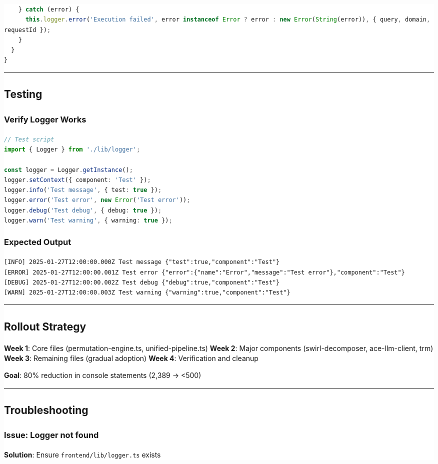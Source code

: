 ```typescript
    } catch (error) {
      this.logger.error('Execution failed', error instanceof Error ? error : new Error(String(error)), { query, domain, requestId });
    }
  }
}
```

---

## Testing

### Verify Logger Works

```typescript
// Test script
import { Logger } from './lib/logger';

const logger = Logger.getInstance();
logger.setContext({ component: 'Test' });
logger.info('Test message', { test: true });
logger.error('Test error', new Error('Test error'));
logger.debug('Test debug', { debug: true });
logger.warn('Test warning', { warning: true });
```

### Expected Output

```
[INFO] 2025-01-27T12:00:00.000Z Test message {"test":true,"component":"Test"}
[ERROR] 2025-01-27T12:00:00.001Z Test error {"error":{"name":"Error","message":"Test error"},"component":"Test"}
[DEBUG] 2025-01-27T12:00:00.002Z Test debug {"debug":true,"component":"Test"}
[WARN] 2025-01-27T12:00:00.003Z Test warning {"warning":true,"component":"Test"}
```

---

## Rollout Strategy

**Week 1**: Core files (permutation-engine.ts, unified-pipeline.ts)
**Week 2**: Major components (swirl-decomposer, ace-llm-client, trm)
**Week 3**: Remaining files (gradual adoption)
**Week 4**: Verification and cleanup

**Goal**: 80% reduction in console statements (2,389 → <500)

---

## Troubleshooting

### Issue: Logger not found
**Solution**: Ensure `frontend/lib/logger.ts` exists
